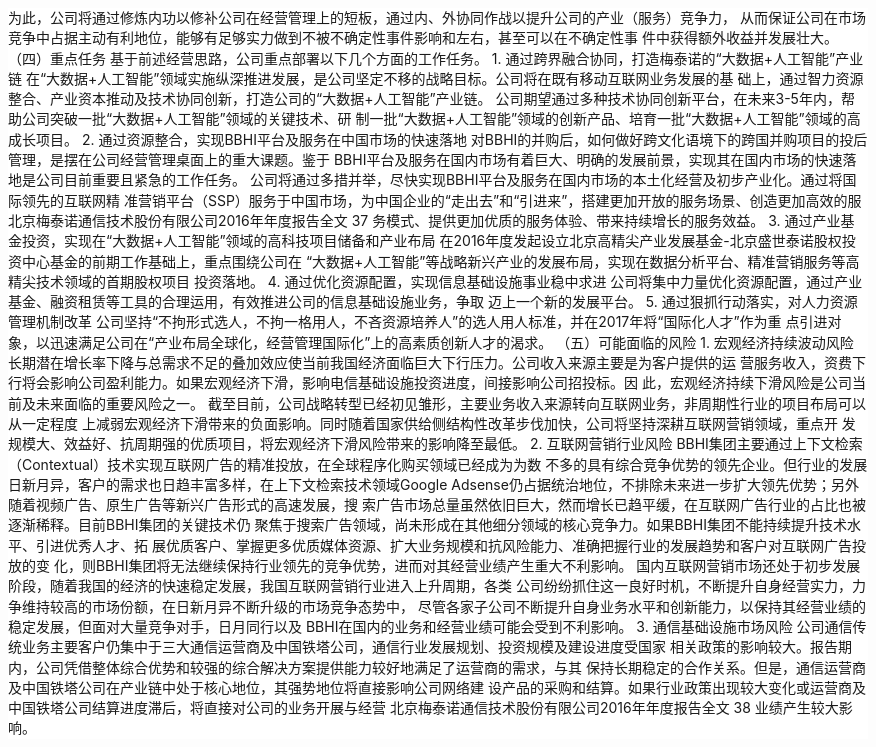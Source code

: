 为此，公司将通过修炼内功以修补公司在经营管理上的短板，通过内、外协同作战以提升公司的产业（服务）竞争力，
从而保证公司在市场竞争中占据主动有利地位，能够有足够实力做到不被不确定性事件影响和左右，甚至可以在不确定性事
件中获得额外收益并发展壮大。
（四）重点任务
基于前述经营思路，公司重点部署以下几个方面的工作任务。
1.
通过跨界融合协同，打造梅泰诺的“大数据+人工智能”产业链
在“大数据+人工智能”领域实施纵深推进发展，是公司坚定不移的战略目标。公司将在既有移动互联网业务发展的基
础上，通过智力资源整合、产业资本推动及技术协同创新，打造公司的“大数据+人工智能”产业链。
公司期望通过多种技术协同创新平台，在未来3-5年内，帮助公司突破一批“大数据+人工智能”领域的关键技术、研
制一批“大数据+人工智能”领域的创新产品、培育一批“大数据+人工智能”领域的高成长项目。
2.
通过资源整合，实现BBHI平台及服务在中国市场的快速落地
对BBHI的并购后，如何做好跨文化语境下的跨国并购项目的投后管理，是摆在公司经营管理桌面上的重大课题。鉴于
BBHI平台及服务在国内市场有着巨大、明确的发展前景，实现其在国内市场的快速落地是公司目前重要且紧急的工作任务。
公司将通过多措并举，尽快实现BBHI平台及服务在国内市场的本土化经营及初步产业化。通过将国际领先的互联网精
准营销平台（SSP）服务于中国市场，为中国企业的“走出去”和“引进来”，搭建更加开放的服务场景、创造更加高效的服
北京梅泰诺通信技术股份有限公司2016年年度报告全文
37
务模式、提供更加优质的服务体验、带来持续增长的服务效益。
3.
通过产业基金投资，实现在“大数据+人工智能”领域的高科技项目储备和产业布局
在2016年度发起设立北京高精尖产业发展基金-北京盛世泰诺股权投资中心基金的前期工作基础上，重点围绕公司在
“大数据+人工智能”等战略新兴产业的发展布局，实现在数据分析平台、精准营销服务等高精尖技术领域的首期股权项目
投资落地。
4.
通过优化资源配置，实现信息基础设施事业稳中求进
公司将集中力量优化资源配置，通过产业基金、融资租赁等工具的合理运用，有效推进公司的信息基础设施业务，争取
迈上一个新的发展平台。
5.
通过狠抓行动落实，对人力资源管理机制改革
公司坚持“不拘形式选人，不拘一格用人，不吝资源培养人”的选人用人标准，并在2017年将“国际化人才”作为重
点引进对象，以迅速满足公司在“产业布局全球化，经营管理国际化”上的高素质创新人才的渴求。
（五）可能面临的风险
1.
宏观经济持续波动风险
长期潜在增长率下降与总需求不足的叠加效应使当前我国经济面临巨大下行压力。公司收入来源主要是为客户提供的运
营服务收入，资费下行将会影响公司盈利能力。如果宏观经济下滑，影响电信基础设施投资进度，间接影响公司招投标。因
此，宏观经济持续下滑风险是公司当前及未来面临的重要风险之一。
截至目前，公司战略转型已经初见雏形，主要业务收入来源转向互联网业务，非周期性行业的项目布局可以从一定程度
上减弱宏观经济下滑带来的负面影响。同时随着国家供给侧结构性改革步伐加快，公司将坚持深耕互联网营销领域，重点开
发规模大、效益好、抗周期强的优质项目，将宏观经济下滑风险带来的影响降至最低。
2.
互联网营销行业风险
BBHI集团主要通过上下文检索（Contextual）技术实现互联网广告的精准投放，在全球程序化购买领域已经成为为数
不多的具有综合竞争优势的领先企业。但行业的发展日新月异，客户的需求也日趋丰富多样，在上下文检索技术领域Google
Adsense仍占据统治地位，不排除未来进一步扩大领先优势；另外随着视频广告、原生广告等新兴广告形式的高速发展，搜
索广告市场总量虽然依旧巨大，然而增长已趋平缓，在互联网广告行业的占比也被逐渐稀释。目前BBHI集团的关键技术仍
聚焦于搜索广告领域，尚未形成在其他细分领域的核心竞争力。如果BBHI集团不能持续提升技术水平、引进优秀人才、拓
展优质客户、掌握更多优质媒体资源、扩大业务规模和抗风险能力、准确把握行业的发展趋势和客户对互联网广告投放的变
化，则BBHI集团将无法继续保持行业领先的竞争优势，进而对其经营业绩产生重大不利影响。
国内互联网营销市场还处于初步发展阶段，随着我国的经济的快速稳定发展，我国互联网营销行业进入上升周期，各类
公司纷纷抓住这一良好时机，不断提升自身经营实力，力争维持较高的市场份额，在日新月异不断升级的市场竞争态势中，
尽管各家子公司不断提升自身业务水平和创新能力，以保持其经营业绩的稳定发展，但面对大量竞争对手，日月同行以及
BBHI在国内的业务和经营业绩可能会受到不利影响。
3.
通信基础设施市场风险
公司通信传统业务主要客户仍集中于三大通信运营商及中国铁塔公司，通信行业发展规划、投资规模及建设进度受国家
相关政策的影响较大。报告期内，公司凭借整体综合优势和较强的综合解决方案提供能力较好地满足了运营商的需求，与其
保持长期稳定的合作关系。但是，通信运营商及中国铁塔公司在产业链中处于核心地位，其强势地位将直接影响公司网络建
设产品的采购和结算。如果行业政策出现较大变化或运营商及中国铁塔公司结算进度滞后，将直接对公司的业务开展与经营
北京梅泰诺通信技术股份有限公司2016年年度报告全文
38
业绩产生较大影响。